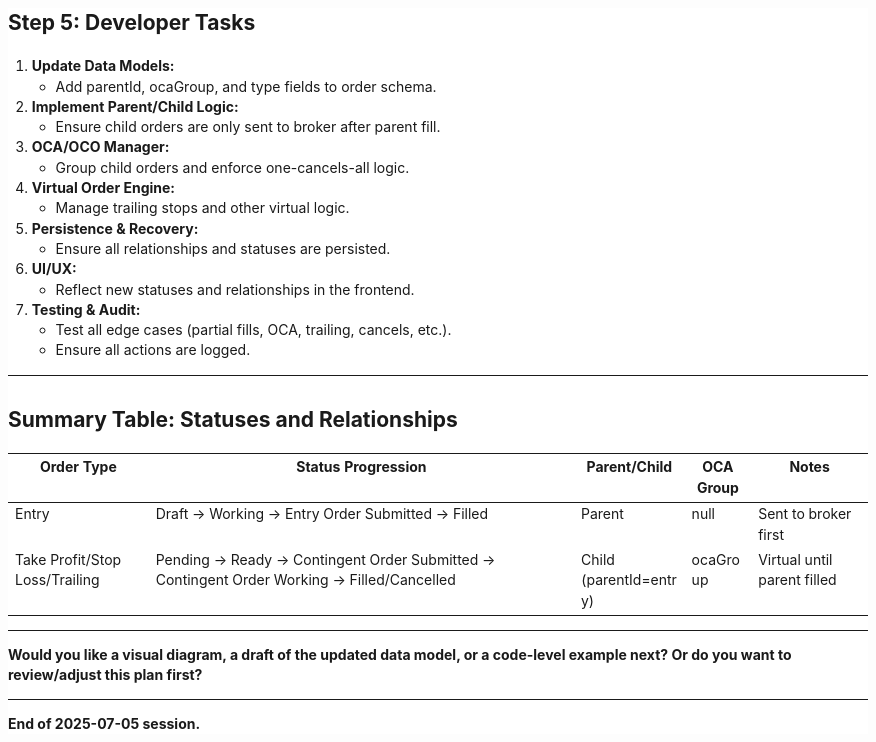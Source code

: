 
## **Step 5: Developer Tasks**

1. **Update Data Models:**  
   - Add parentId, ocaGroup, and type fields to order schema.
2. **Implement Parent/Child Logic:**  
   - Ensure child orders are only sent to broker after parent fill.
3. **OCA/OCO Manager:**  
   - Group child orders and enforce one-cancels-all logic.
4. **Virtual Order Engine:**  
   - Manage trailing stops and other virtual logic.
5. **Persistence & Recovery:**  
   - Ensure all relationships and statuses are persisted.
6. **UI/UX:**  
   - Reflect new statuses and relationships in the frontend.
7. **Testing & Audit:**  
   - Test all edge cases (partial fills, OCA, trailing, cancels, etc.).
   - Ensure all actions are logged.

---

## **Summary Table: Statuses and Relationships**

| Order Type | Status Progression | Parent/Child | OCA Group | Notes |
|------------|-------------------|--------------|-----------|-------|
| Entry      | Draft → Working → Entry Order Submitted → Filled | Parent | null | Sent to broker first |
| Take Profit/Stop Loss/Trailing | Pending → Ready → Contingent Order Submitted → Contingent Order Working → Filled/Cancelled | Child (parentId=entry) | ocaGroup | Virtual until parent filled |

---

**Would you like a visual diagram, a draft of the updated data model, or a code-level example next? Or do you want to review/adjust this plan first?**

---

**End of 2025-07-05 session.** 